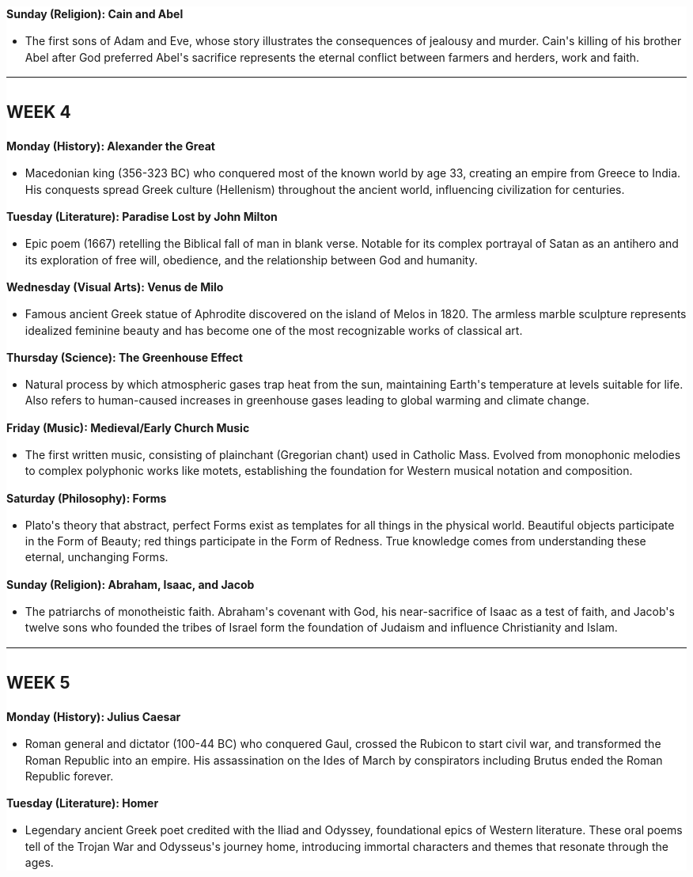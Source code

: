 **Sunday (Religion): Cain and Abel**
- The first sons of Adam and Eve, whose story illustrates the consequences of jealousy and murder. Cain's killing of his brother Abel after God preferred Abel's sacrifice represents the eternal conflict between farmers and herders, work and faith.

---

## WEEK 4

**Monday (History): Alexander the Great**
- Macedonian king (356-323 BC) who conquered most of the known world by age 33, creating an empire from Greece to India. His conquests spread Greek culture (Hellenism) throughout the ancient world, influencing civilization for centuries.

**Tuesday (Literature): Paradise Lost by John Milton**
- Epic poem (1667) retelling the Biblical fall of man in blank verse. Notable for its complex portrayal of Satan as an antihero and its exploration of free will, obedience, and the relationship between God and humanity.

**Wednesday (Visual Arts): Venus de Milo**
- Famous ancient Greek statue of Aphrodite discovered on the island of Melos in 1820. The armless marble sculpture represents idealized feminine beauty and has become one of the most recognizable works of classical art.

**Thursday (Science): The Greenhouse Effect**
- Natural process by which atmospheric gases trap heat from the sun, maintaining Earth's temperature at levels suitable for life. Also refers to human-caused increases in greenhouse gases leading to global warming and climate change.

**Friday (Music): Medieval/Early Church Music**
- The first written music, consisting of plainchant (Gregorian chant) used in Catholic Mass. Evolved from monophonic melodies to complex polyphonic works like motets, establishing the foundation for Western musical notation and composition.

**Saturday (Philosophy): Forms**
- Plato's theory that abstract, perfect Forms exist as templates for all things in the physical world. Beautiful objects participate in the Form of Beauty; red things participate in the Form of Redness. True knowledge comes from understanding these eternal, unchanging Forms.

**Sunday (Religion): Abraham, Isaac, and Jacob**
- The patriarchs of monotheistic faith. Abraham's covenant with God, his near-sacrifice of Isaac as a test of faith, and Jacob's twelve sons who founded the tribes of Israel form the foundation of Judaism and influence Christianity and Islam.

---

## WEEK 5

**Monday (History): Julius Caesar**
- Roman general and dictator (100-44 BC) who conquered Gaul, crossed the Rubicon to start civil war, and transformed the Roman Republic into an empire. His assassination on the Ides of March by conspirators including Brutus ended the Roman Republic forever.

**Tuesday (Literature): Homer**
- Legendary ancient Greek poet credited with the Iliad and Odyssey, foundational epics of Western literature. These oral poems tell of the Trojan War and Odysseus's journey home, introducing immortal characters and themes that resonate through the ages.
